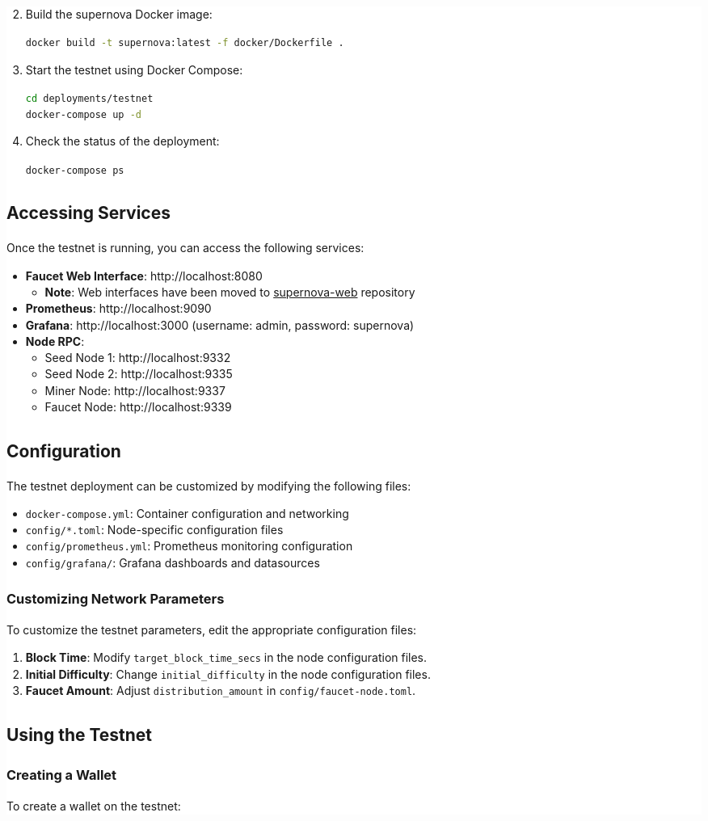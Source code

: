 2. Build the supernova Docker image:
   ```bash
   docker build -t supernova:latest -f docker/Dockerfile .
   ```

3. Start the testnet using Docker Compose:
   ```bash
   cd deployments/testnet
   docker-compose up -d
   ```

4. Check the status of the deployment:
   ```bash
   docker-compose ps
   ```

## Accessing Services

Once the testnet is running, you can access the following services:

- **Faucet Web Interface**: http://localhost:8080
  - **Note**: Web interfaces have been moved to [supernova-web](https://github.com/Carbon-Twelve-C12/supernova-web) repository
- **Prometheus**: http://localhost:9090
- **Grafana**: http://localhost:3000 (username: admin, password: supernova)
- **Node RPC**:
  - Seed Node 1: http://localhost:9332
  - Seed Node 2: http://localhost:9335
  - Miner Node: http://localhost:9337
  - Faucet Node: http://localhost:9339

## Configuration

The testnet deployment can be customized by modifying the following files:

- `docker-compose.yml`: Container configuration and networking
- `config/*.toml`: Node-specific configuration files
- `config/prometheus.yml`: Prometheus monitoring configuration
- `config/grafana/`: Grafana dashboards and datasources

### Customizing Network Parameters

To customize the testnet parameters, edit the appropriate configuration files:

1. **Block Time**: Modify `target_block_time_secs` in the node configuration files.
2. **Initial Difficulty**: Change `initial_difficulty` in the node configuration files.
3. **Faucet Amount**: Adjust `distribution_amount` in `config/faucet-node.toml`.

## Using the Testnet

### Creating a Wallet

To create a wallet on the testnet:
